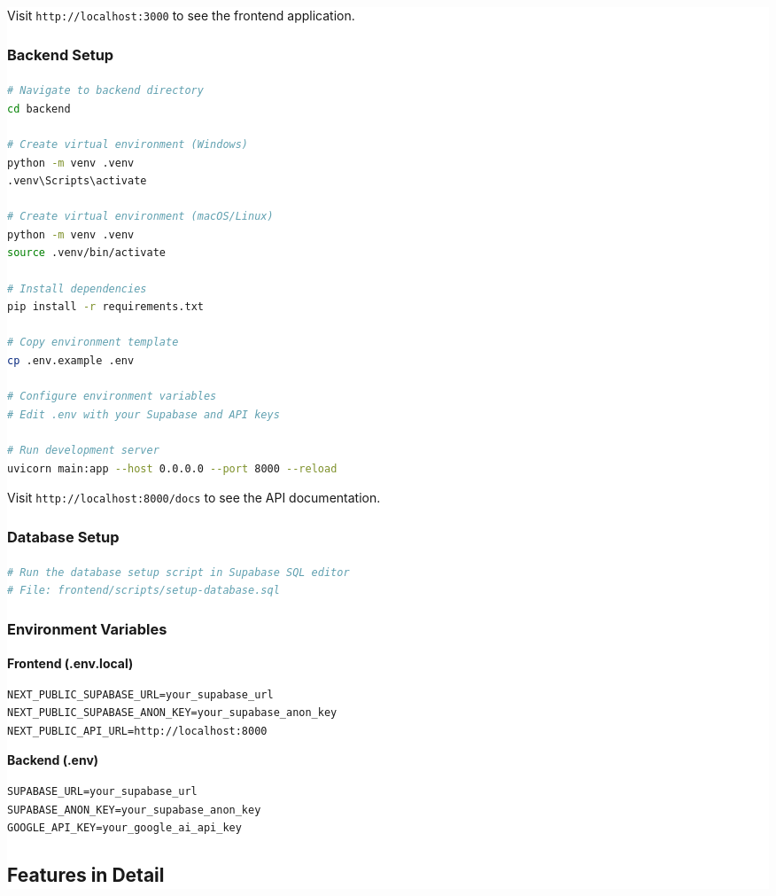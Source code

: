 Visit `http://localhost:3000` to see the frontend application.

### Backend Setup

```bash
# Navigate to backend directory
cd backend

# Create virtual environment (Windows)
python -m venv .venv
.venv\Scripts\activate

# Create virtual environment (macOS/Linux)
python -m venv .venv
source .venv/bin/activate

# Install dependencies
pip install -r requirements.txt

# Copy environment template
cp .env.example .env

# Configure environment variables
# Edit .env with your Supabase and API keys

# Run development server
uvicorn main:app --host 0.0.0.0 --port 8000 --reload
```

Visit `http://localhost:8000/docs` to see the API documentation.

### Database Setup

```bash
# Run the database setup script in Supabase SQL editor
# File: frontend/scripts/setup-database.sql
```

### Environment Variables

**Frontend (.env.local)**
```env
NEXT_PUBLIC_SUPABASE_URL=your_supabase_url
NEXT_PUBLIC_SUPABASE_ANON_KEY=your_supabase_anon_key
NEXT_PUBLIC_API_URL=http://localhost:8000
```

**Backend (.env)**
```env
SUPABASE_URL=your_supabase_url
SUPABASE_ANON_KEY=your_supabase_anon_key
GOOGLE_API_KEY=your_google_ai_api_key
```

## Features in Detail
